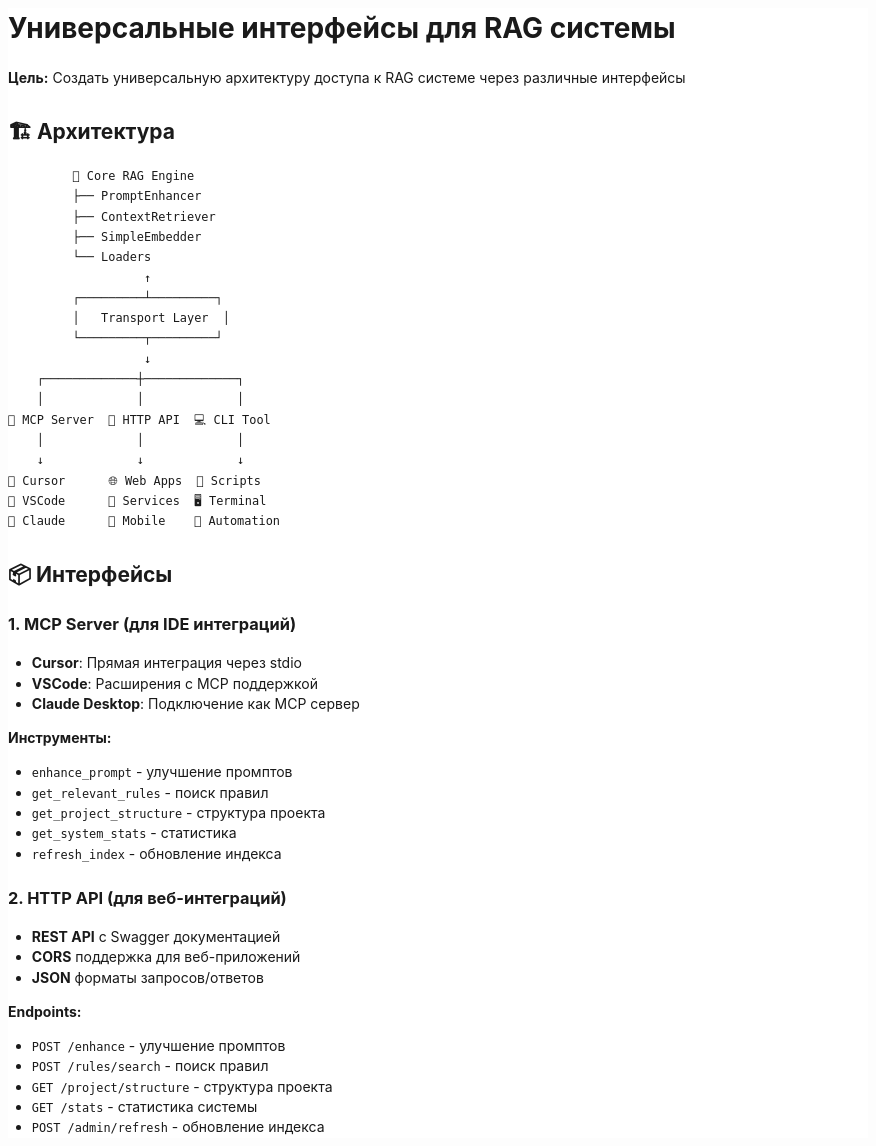 # Универсальные интерфейсы для RAG системы

**Цель:** Создать универсальную архитектуру доступа к RAG системе через различные интерфейсы

## 🏗️ Архитектура

```
         🧠 Core RAG Engine
         ├── PromptEnhancer
         ├── ContextRetriever  
         ├── SimpleEmbedder
         └── Loaders
                   ↑
         ┌─────────┴─────────┐
         │   Transport Layer  │
         └─────────┬─────────┘
                   ↓
    ┌─────────────┼─────────────┐
    │             │             │
📡 MCP Server  📜 HTTP API  💻 CLI Tool
    │             │             │
    ↓             ↓             ↓
🔧 Cursor      🌐 Web Apps  📜 Scripts
🔧 VSCode      🔗 Services  🖥️ Terminal  
🔧 Claude      📱 Mobile    🤖 Automation
```

## 📦 Интерфейсы

### 1. **MCP Server** (для IDE интеграций)
- **Cursor**: Прямая интеграция через stdio
- **VSCode**: Расширения с MCP поддержкой  
- **Claude Desktop**: Подключение как MCP сервер

**Инструменты:**
- `enhance_prompt` - улучшение промптов
- `get_relevant_rules` - поиск правил
- `get_project_structure` - структура проекта
- `get_system_stats` - статистика
- `refresh_index` - обновление индекса

### 2. **HTTP API** (для веб-интеграций)
- **REST API** с Swagger документацией
- **CORS** поддержка для веб-приложений
- **JSON** форматы запросов/ответов

**Endpoints:**
- `POST /enhance` - улучшение промптов
- `POST /rules/search` - поиск правил
- `GET /project/structure` - структура проекта
- `GET /stats` - статистика системы
- `POST /admin/refresh` - обновление индекса
